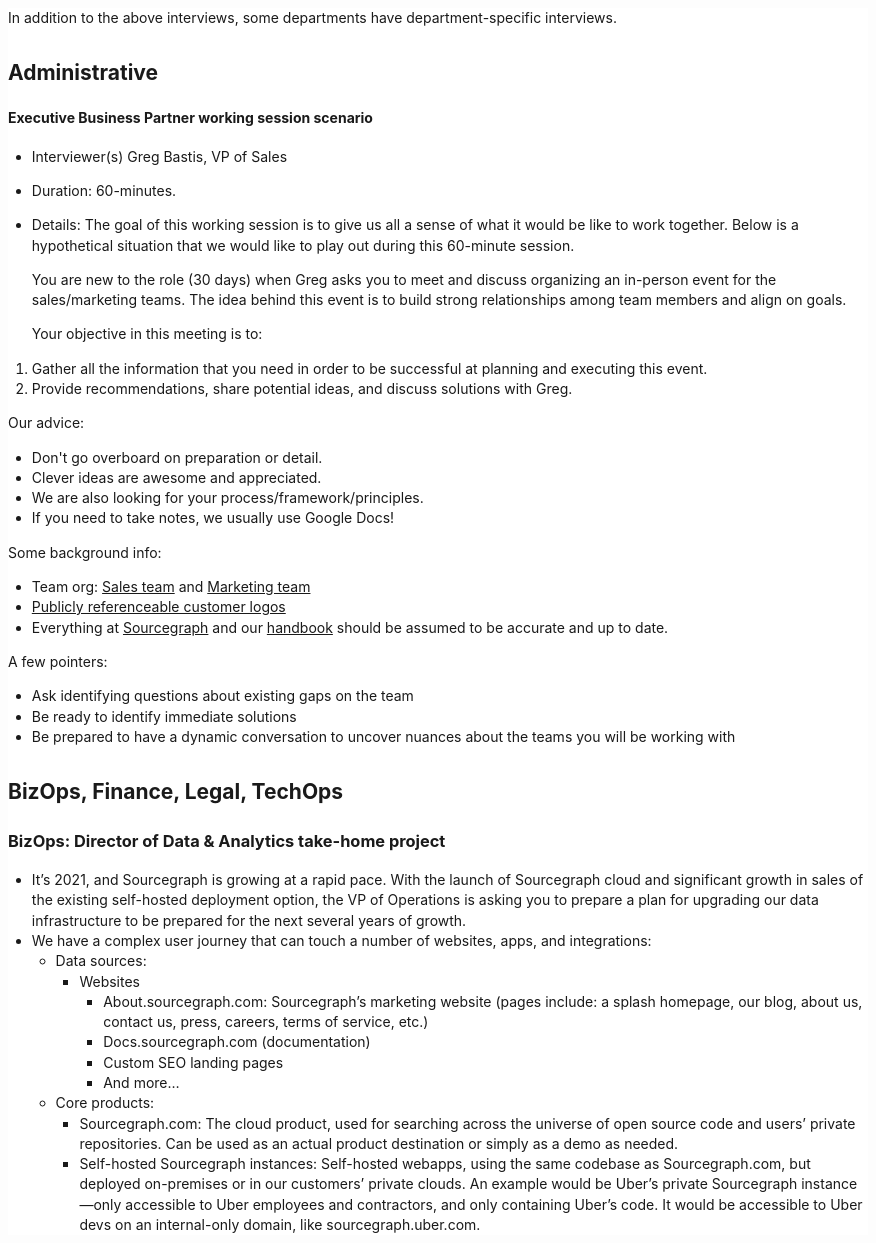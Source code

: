 In addition to the above interviews, some departments have department-specific interviews.

## Administrative

#### Executive Business Partner working session scenario

- Interviewer(s) Greg Bastis, VP of Sales
- Duration: 60-minutes.
- Details: The goal of this working session is to give us all a sense of what it would be like to work together. Below is a hypothetical situation that we would like to play out during this 60-minute session.

  You are new to the role (30 days) when Greg asks you to meet and discuss organizing an in-person event for the sales/marketing teams. The idea behind this event is to build strong relationships among team members and align on goals.

  Your objective in this meeting is to:

1.  Gather all the information that you need in order to be successful at planning and executing this event.
2.  Provide recommendations, share potential ideas, and discuss solutions with Greg.

Our advice:

- Don't go overboard on preparation or detail.
- Clever ideas are awesome and appreciated.
- We are also looking for your process/framework/principles.
- If you need to take notes, we usually use Google Docs!

Some background info:

- Team org: [Sales team](../../../sales/index.md) and [Marketing team](../../../marketing/index.md)
- [Publicly referenceable customer logos](https://about.sourcegraph.com/customers/)
- Everything at [Sourcegraph](https://about.sourcegraph.com/) and our [handbook](https://handbook.sourcegraph.com) should be assumed to be accurate and up to date.

A few pointers:

- Ask identifying questions about existing gaps on the team
- Be ready to identify immediate solutions
- Be prepared to have a dynamic conversation to uncover nuances about the teams you will be working with

## BizOps, Finance, Legal, TechOps

### BizOps: Director of Data & Analytics take-home project

- It’s 2021, and Sourcegraph is growing at a rapid pace. With the launch of Sourcegraph cloud and significant growth in sales of the existing self-hosted deployment option, the VP of Operations is asking you to prepare a plan for upgrading our data infrastructure to be prepared for the next several years of growth.
- We have a complex user journey that can touch a number of websites, apps, and integrations:
  - Data sources:
    - Websites
      - About.sourcegraph.com: Sourcegraph’s marketing website (pages include: a splash homepage, our blog, about us, contact us, press, careers, terms of service, etc.)
      - Docs.sourcegraph.com (documentation)
      - Custom SEO landing pages
      - And more…
  - Core products:
    - Sourcegraph.com: The cloud product, used for searching across the universe of open source code and users’ private repositories. Can be used as an actual product destination or simply as a demo as needed.
    - Self-hosted Sourcegraph instances: Self-hosted webapps, using the same codebase as Sourcegraph.com, but deployed on-premises or in our customers’ private clouds. An example would be Uber’s private Sourcegraph instance—only accessible to Uber employees and contractors, and only containing Uber’s code. It would be accessible to Uber devs on an internal-only domain, like sourcegraph.uber.com.